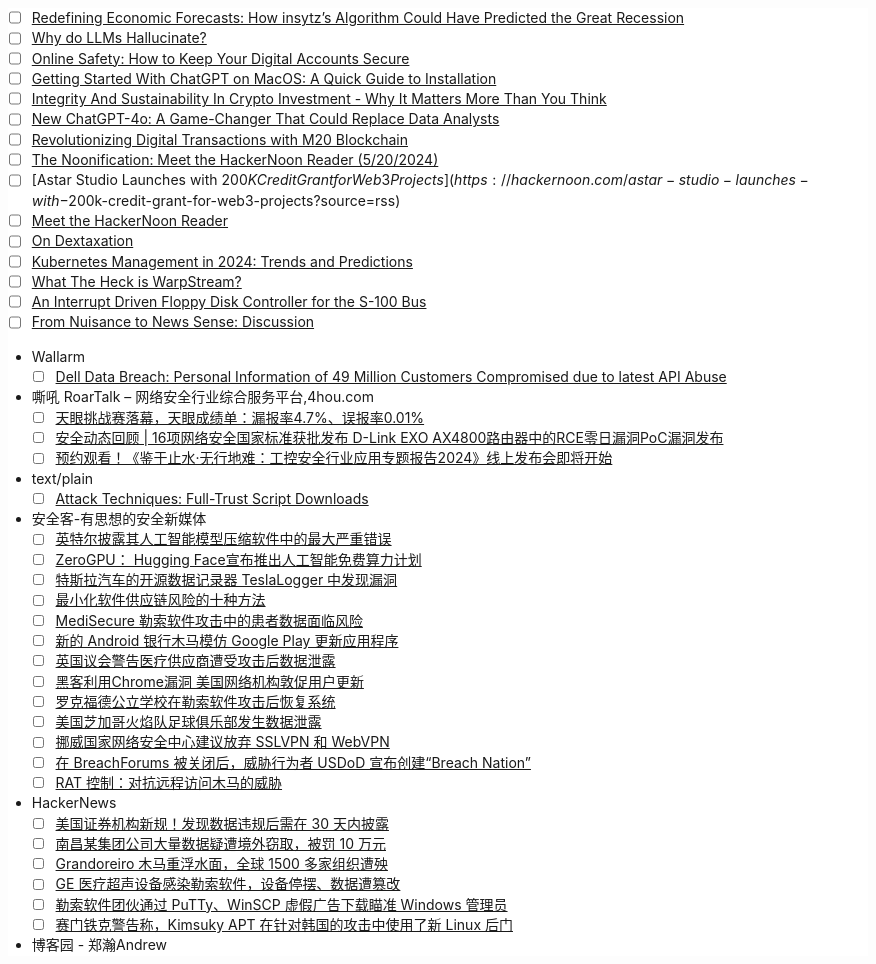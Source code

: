   - [ ] [Redefining Economic Forecasts: How insytz’s Algorithm Could Have Predicted the Great Recession](https://hackernoon.com/redefining-economic-forecasts-how-insytzs-algorithm-could-have-predicted-the-great-recession?source=rss)
  - [ ] [Why do LLMs Hallucinate?](https://hackernoon.com/why-do-llms-hallucinate?source=rss)
  - [ ] [Online Safety: How to Keep Your Digital Accounts Secure](https://hackernoon.com/online-safety-how-to-keep-your-digital-accounts-secure?source=rss)
  - [ ] [Getting Started With ChatGPT on MacOS: A Quick Guide to Installation](https://hackernoon.com/getting-started-with-chatgpt-on-macos-a-quick-guide-to-installation?source=rss)
  - [ ] [Integrity And Sustainability In Crypto Investment - Why It Matters More Than You Think](https://hackernoon.com/integrity-and-sustainability-in-crypto-investment-why-it-matters-more-than-you-think?source=rss)
  - [ ] [New ChatGPT-4o: A Game-Changer That Could Replace Data Analysts](https://hackernoon.com/new-chatgpt-4o-a-game-changer-that-could-replace-data-analysts?source=rss)
  - [ ] [Revolutionizing Digital Transactions with M20 Blockchain](https://hackernoon.com/revolutionizing-digital-transactions-with-m20-blockchain?source=rss)
  - [ ] [The Noonification: Meet the HackerNoon Reader (5/20/2024)](https://hackernoon.com/5-20-2024-noonification?source=rss)
  - [ ] [Astar Studio Launches with $200K Credit Grant for Web3 Projects](https://hackernoon.com/astar-studio-launches-with-$200k-credit-grant-for-web3-projects?source=rss)
  - [ ] [Meet the HackerNoon Reader](https://hackernoon.com/meet-the-hackernoon-reader?source=rss)
  - [ ] [On Dextaxation](https://hackernoon.com/on-dextaxation-doycdde?source=rss)
  - [ ] [Kubernetes Management in 2024: Trends and Predictions](https://hackernoon.com/kubernetes-management-in-2024-trends-and-predictions?source=rss)
  - [ ] [What The Heck is WarpStream?](https://hackernoon.com/what-the-heck-is-warpstream?source=rss)
  - [ ] [An Interrupt Driven Floppy Disk
Controller for the S-100 Bus](https://hackernoon.com/an-interrupt-driven-floppy-disk-controller-for-the-s-100-bus?source=rss)
  - [ ] [From Nuisance to News Sense: Discussion](https://hackernoon.com/from-nuisance-to-news-sense-discussion?source=rss)
- Wallarm
  - [ ] [Dell Data Breach: Personal Information of 49 Million Customers Compromised due to latest API Abuse](https://lab.wallarm.com/personal-information-of-49-million-customers-compromised-due-to-latest-api-abuse/)
- 嘶吼 RoarTalk – 网络安全行业综合服务平台,4hou.com
  - [ ] [天眼挑战赛落幕，天眼成绩单：漏报率4.7%、误报率0.01%](https://www.4hou.com/posts/rqK4)
  - [ ] [安全动态回顾 | 16项网络安全国家标准获批发布  D-Link EXO AX4800路由器中的RCE零日漏洞PoC漏洞发布](https://www.4hou.com/posts/qpJ0)
  - [ ] [预约观看！《鉴于止水·无行地难：工控安全行业应用专题报告2024》线上发布会即将开始](https://www.4hou.com/posts/poGp)
- text/plain
  - [ ] [Attack Techniques: Full-Trust Script Downloads](https://textslashplain.com/2024/05/20/attack-techniques-full-trust-script-downloads/)
- 安全客-有思想的安全新媒体
  - [ ] [英特尔披露其人工智能模型压缩软件中的最大严重错误](https://www.anquanke.com/post/id/296632)
  - [ ] [ZeroGPU： Hugging Face宣布推出人工智能免费算力计划](https://www.anquanke.com/post/id/296629)
  - [ ] [特斯拉汽车的开源数据记录器 TeslaLogger 中发现漏洞](https://www.anquanke.com/post/id/296623)
  - [ ] [最小化软件供应链风险的十种方法](https://www.anquanke.com/post/id/296621)
  - [ ] [MediSecure 勒索软件攻击中的患者数据面临风险](https://www.anquanke.com/post/id/296619)
  - [ ] [新的 Android 银行木马模仿 Google Play 更新应用程序](https://www.anquanke.com/post/id/296617)
  - [ ] [英国议会警告医疗供应商遭受攻击后数据泄露](https://www.anquanke.com/post/id/296615)
  - [ ] [黑客利用Chrome漏洞 美国网络机构敦促用户更新](https://www.anquanke.com/post/id/296613)
  - [ ] [罗克福德公立学校在勒索软件攻击后恢复系统](https://www.anquanke.com/post/id/296610)
  - [ ] [美国芝加哥火焰队足球俱乐部发生数据泄露](https://www.anquanke.com/post/id/296607)
  - [ ] [挪威国家网络安全中心建议放弃 SSLVPN 和 WebVPN](https://www.anquanke.com/post/id/296604)
  - [ ] [在 BreachForums 被关闭后，威胁行为者 USDoD 宣布创建“Breach Nation”](https://www.anquanke.com/post/id/296602)
  - [ ] [RAT 控制：对抗远程访问木马的威胁](https://www.anquanke.com/post/id/296599)
- HackerNews
  - [ ] [美国证券机构新规！发现数据违规后需在 30 天内披露](https://hackernews.cc/archives/52560)
  - [ ] [南昌某集团公司大量数据疑遭境外窃取，被罚 10 万元](https://hackernews.cc/archives/52553)
  - [ ] [Grandoreiro 木马重浮水面，全球 1500 多家组织遭殃](https://hackernews.cc/archives/52549)
  - [ ] [GE 医疗超声设备感染勒索软件，设备停摆、数据遭篡改](https://hackernews.cc/archives/52544)
  - [ ] [勒索软件团伙通过 PuTTy、WinSCP 虚假广告下载瞄准 Windows 管理员](https://hackernews.cc/archives/52537)
  - [ ] [赛门铁克警告称，Kimsuky APT 在针对韩国的攻击中使用了新 Linux 后门](https://hackernews.cc/archives/52522)
- 博客园 - 郑瀚Andrew